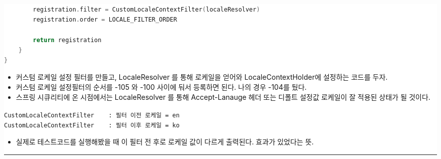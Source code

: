 ```kotlin
        registration.filter = CustomLocaleContextFilter(localeResolver)
        registration.order = LOCALE_FILTER_ORDER

        return registration
    }
}
```
- 커스텀 로케일 설정 필터를 만들고, LocaleResolver 를 통해 로케일을 얻어와 LocaleContextHolder에 설정하는 코드를 두자.
- 커스텀 로케일 설정필터의 순서를 -105 와 -100 사이에 둬서 등록하면 된다. 나의 경우 -104를 뒀다.
- 스프링 시큐리티에 온 시점에서는 LocaleResolver 를 통해 Accept-Lanauge 헤더 또는 디폴트 설정값 로케일이 잘 적용된 상태가 될 것이다.

```bash
CustomLocaleContextFilter    : 필터 이전 로케일 = en
CustomLocaleContextFilter    : 필터 이후 로케일 = ko
```
- 실제로 테스트코드를 실행해봤을 때 이 필터 전 후로 로케일 값이 다르게 출력된다. 효과가 있었다는 뜻.

---
